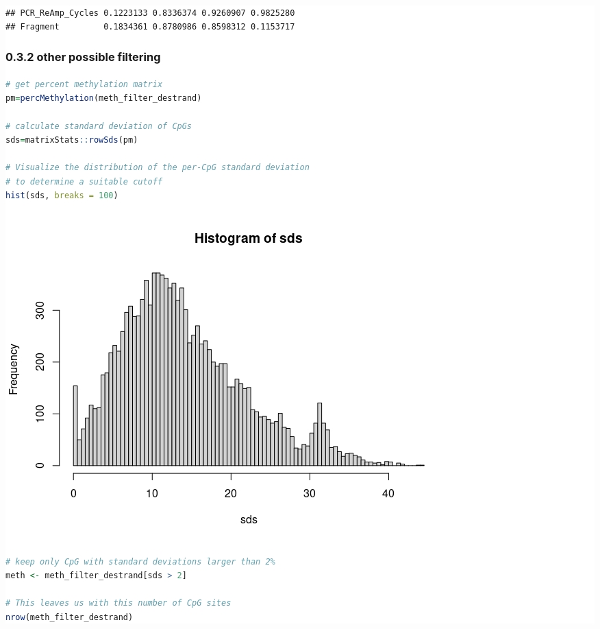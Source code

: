     ## PCR_ReAmp_Cycles 0.1223133 0.8336374 0.9260907 0.9825280
    ## Fragment         0.1834361 0.8780986 0.8598312 0.1153717

### 0.3.2 other possible filtering

``` r
# get percent methylation matrix
pm=percMethylation(meth_filter_destrand)

# calculate standard deviation of CpGs
sds=matrixStats::rowSds(pm)

# Visualize the distribution of the per-CpG standard deviation
# to determine a suitable cutoff
hist(sds, breaks = 100)
```

![](09-MethylKit_files/figure-gfm/unnamed-chunk-9-1.png)

``` r
# keep only CpG with standard deviations larger than 2%
meth <- meth_filter_destrand[sds > 2]

# This leaves us with this number of CpG sites
nrow(meth_filter_destrand)
```
